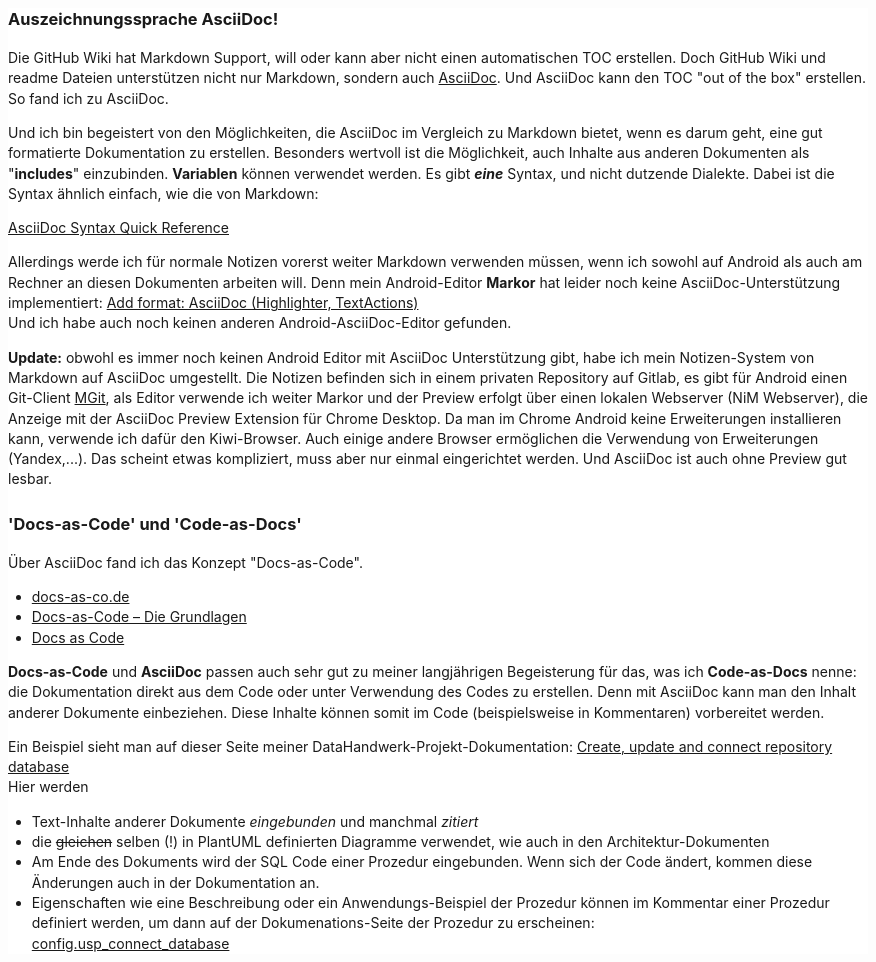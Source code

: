 ### Auszeichnungssprache AsciiDoc!

Die GitHub Wiki hat Markdown Support, will oder kann aber nicht einen automatischen TOC erstellen. Doch GitHub Wiki und readme Dateien unterstützen nicht nur Markdown, sondern auch [AsciiDoc](https://asciidoc.org). Und AsciiDoc kann den TOC "out of the box" erstellen. So fand ich zu AsciiDoc.

Und ich bin begeistert von den Möglichkeiten, die AsciiDoc im Vergleich zu Markdown bietet, wenn es darum geht, eine gut formatierte Dokumentation zu erstellen. Besonders wertvoll ist die Möglichkeit, auch Inhalte aus anderen Dokumenten als "**includes**" einzubinden. **Variablen** können verwendet werden. Es gibt **_eine_** Syntax, und nicht dutzende Dialekte. Dabei ist die Syntax ähnlich einfach, wie die von Markdown:

[AsciiDoc Syntax Quick Reference](https://docs.asciidoctor.org/asciidoc/latest/syntax-quick-reference/)

Allerdings werde ich für normale Notizen vorerst weiter Markdown verwenden müssen, wenn ich sowohl auf Android als auch am Rechner an diesen Dokumenten arbeiten will. Denn mein Android-Editor **Markor** hat leider noch keine AsciiDoc-Unterstützung implementiert: [Add format: AsciiDoc (Highlighter, TextActions)](https://github.com/gsantner/markor/issues/808)  
Und ich habe auch noch keinen anderen Android-AsciiDoc-Editor gefunden.

**Update:** obwohl es immer noch keinen Android Editor mit AsciiDoc Unterstützung gibt, habe ich mein Notizen-System von Markdown auf AsciiDoc umgestellt. Die Notizen befinden sich in einem privaten Repository auf Gitlab, es gibt für Android einen Git-Client [MGit](
https://github.com/maks/Mgit), als Editor verwende ich weiter Markor und der Preview erfolgt über einen lokalen Webserver (NiM Webserver), die Anzeige mit der AsciiDoc Preview Extension für Chrome Desktop. Da man im Chrome Android keine Erweiterungen installieren kann, verwende ich dafür den Kiwi-Browser. Auch einige andere Browser ermöglichen die Verwendung von Erweiterungen (Yandex,...). Das scheint etwas kompliziert, muss aber nur einmal eingerichtet werden. Und AsciiDoc ist auch ohne Preview gut lesbar.

### 'Docs-as-Code' und 'Code-as-Docs'

Über AsciiDoc fand ich das Konzept "Docs-as-Code".

- [docs-as-co.de](https://docs-as-co.de/)
- [Docs-as-Code – Die Grundlagen](https://www.informatik-aktuell.de/entwicklung/methoden/docs-as-code-die-grundlagen.html)
- [Docs as Code](https://www.writethedocs.org/guide/docs-as-code/)

**Docs-as-Code** und **AsciiDoc** passen auch sehr gut zu meiner langjährigen Begeisterung für das, was ich **Code-as-Docs** nenne: die Dokumentation direkt aus dem Code oder unter Verwendung des Codes zu erstellen. Denn mit AsciiDoc kann man den Inhalt anderer Dokumente einbeziehen. Diese Inhalte können somit im Code (beispielsweise in Kommentaren) vorbereitet werden.

Ein Beispiel sieht man auf dieser Seite meiner DataHandwerk-Projekt-Dokumentation: [Create, update and connect repository database](https://datahandwerk.gitlab.io/dhw/user-guide/create-update-connect-repo-db.html)  
Hier werden

- Text-Inhalte anderer Dokumente _eingebunden_ und manchmal _zitiert_
- die ~~gleichen~~ selben (!) in PlantUML definierten Diagramme verwendet, wie auch in den Architektur-Dokumenten
- Am Ende des Dokuments wird der SQL Code einer Prozedur eingebunden. Wenn sich der Code ändert, kommen diese Änderungen auch in der Dokumentation an.
- Eigenschaften wie eine Beschreibung oder ein Anwendungs-Beispiel der Prozedur können im Kommentar einer Prozedur definiert werden, um dann auf der Dokumenations-Seite der Prozedur zu erscheinen:  
  [config.usp_connect_database](https://datahandwerk.gitlab.io/dhw/sqldb/config.usp_connect_database.html)
